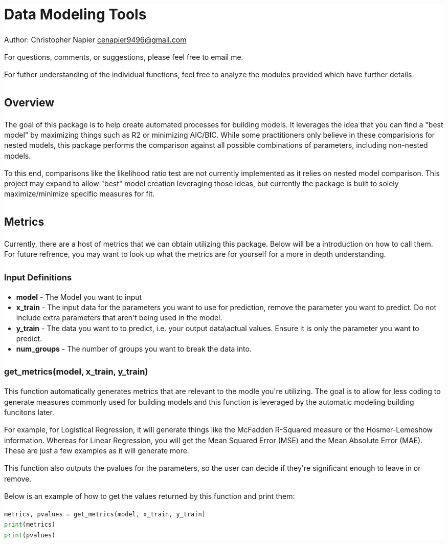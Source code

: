 # Data Modeling Tools
Author: Christopher Napier <cenapier9496@gmail.com>

For questions, comments, or suggestions, please feel free to email me.

For futher understanding of the individual functions, feel free to analyze the modules provided which have further details.

## Overview

The goal of this package is to help create automated processes for building models. It leverages the idea that you can find a "best model" by maximizing things such as R2 or minimizing AIC/BIC. While some practitioners only believe in these comparisions for nested models, this package performs the comparison against all possible combinations of parameters, including non-nested models.

To this end, comparisons like the likelihood ratio test are not currently implemented as it relies on nested model comparison. This project may expand to allow "best" model creation leveraging those ideas, but currently the package is built to solely maximize/minimize specific measures for fit.

## Metrics

Currently, there are a host of metrics that we can obtain utilizing this package. Below will be a introduction on how to call them. For future refrence, you may want to look up what the metrics are for yourself for a more in depth understanding.

### Input Definitions

* **model** - The Model you want to input
* **x_train** - The input data for the parameters you want to use for prediction, remove the parameter you want to predict. Do not include extra parameters that aren't being used in the model.
* **y_train** - The data you want to to predict, i.e. your output data\actual values. Ensure it is only the parameter you want to predict.
* **num_groups** - The number of groups you want to break the data into.

### get_metrics(model, x_train, y_train)

This function automatically generates metrics that are relevant to the modle you're utilizing. The goal is to allow for less coding to generate measures commonly used for building models and this function is leveraged by the automatic modeling building funcitons later.

For example, for Logistical Regression, it will generate things like the McFadden R-Squared measure or the Hosmer-Lemeshow information. Whereas for Linear Regression, you will get the Mean Squared Error (MSE) and the Mean Absolute Error (MAE). These are just a few examples as it will generate more.

This function also outputs the pvalues for the parameters, so the user can decide if they're significant enough to leave in or remove.

Below is an example of how to get the values returned by this function and print them:

```python
metrics, pvalues = get_metrics(model, x_train, y_train)
print(metrics)
print(pvalues)
```
